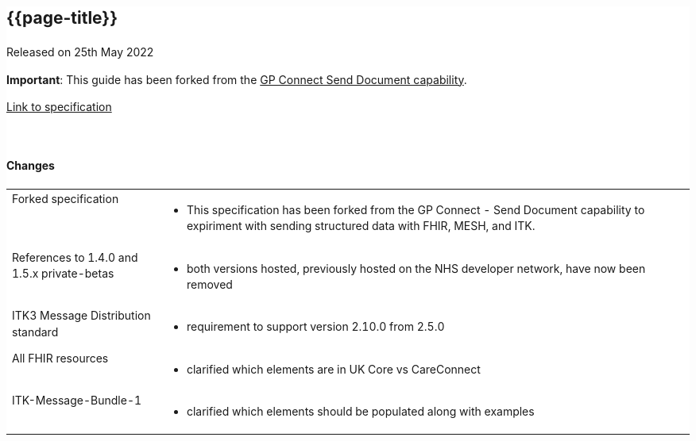 ## {{page-title}}

<span class="nhsd-a-tag nhsd-a-tag--bg-light-blue">Released on 25th May 2022</span>

<div class="nhsd-a-box nhsd-a-box--bg-light-yellow nhsd-!t-margin-bottom-6 nhsd-t-body">
    <b>Important</b>: This guide has been forked from the <a href="https://simplifier.net/guide/gp-connect-send-document">GP Connect Send Document capability</a>.
</div>

[Link to specification](https://simplifier.net/guide/digital-first-online-consultations?version=0.1.0-alpha)


<br />

#### Changes

<table>
    <tbody>
        <!-- Forked specification  -->
        <tr>
            <td class="nhsd-m-table__highlighted-items">Forked specification</td>
            <td>
                <ul>
                    <li>This specification has been forked from the GP Connect - Send Document capability to expiriment with sending structured data with FHIR, MESH, and ITK.
</li>
                </ul>
            </td>
        </tr>
        <!-- References to 1.4.0 and 1.5.x private-betas-->
        <tr>
            <td class="nhsd-m-table__highlighted-items">References to 1.4.0 and 1.5.x private-betas</td>
            <td>
                <ul>
                    <li>both versions hosted, previously hosted on the NHS developer network, have now been removed</li>
                </ul>
            </td>
        </tr>
        <!-- ITK3 Message Distribution standard-->
        <tr>
            <td class="nhsd-m-table__highlighted-items">ITK3 Message Distribution standard</td>
            <td>
                <ul>
                    <li>requirement to support version 2.10.0 from 2.5.0</li>
                </ul>
            </td>
        </tr>
        <!-- All FHIR resources -->
        <tr>
            <td class="nhsd-m-table__highlighted-items">All FHIR resources</td>
            <td>
                <ul>
                    <li>clarified which elements are in UK Core vs CareConnect</li>
                </ul>
            </td>
        </tr>
        <!-- ITK-Message-Bundle-1 -->
        <tr>
            <td class="nhsd-m-table__highlighted-items">ITK-Message-Bundle-1</td>
            <td>
                <ul>
                    <li>clarified which elements should be populated along with examples</li>
                </ul>